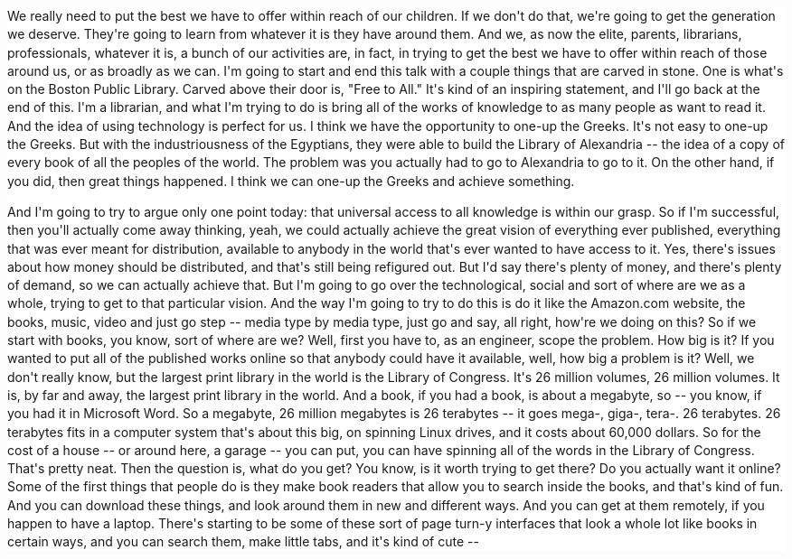 
We really need to put the best we have to offer within reach of our children.
If we don&#39;t do that, we&#39;re going to get the generation we deserve.
They&#39;re going to learn from whatever it is they have around them.
And we, as now the elite, parents, librarians, professionals, whatever it is,
a bunch of our activities are, in fact, in trying to get the best we have to offer
within reach of those around us, or as broadly as we can.
I&#39;m going to start and end this talk with a couple things that are carved in stone.
One is what&#39;s on the Boston Public Library.
Carved above their door is, &quot;Free to All.&quot;
It&#39;s kind of an inspiring statement,
and I&#39;ll go back at the end of this.
I&#39;m a librarian, and what I&#39;m trying to do is bring all of the works of knowledge
to as many people as want to read it.
And the idea of using technology is perfect for us.
I think we have the opportunity to one-up the Greeks.
It&#39;s not easy to one-up the Greeks. But with the industriousness of the Egyptians,
they were able to build the Library of Alexandria --
the idea of a copy of every book of all the peoples of the world.
The problem was you actually had to go to Alexandria to go to it.
On the other hand, if you did, then great things happened.
I think we can one-up the Greeks and achieve something.

And I&#39;m going to try to argue only one point today:
that universal access to all knowledge is within our grasp.
So if I&#39;m successful, then you&#39;ll actually come away thinking,
yeah, we could actually achieve the great vision of everything ever published,
everything that was ever meant for distribution,
available to anybody in the world that&#39;s ever wanted to have access to it.
Yes, there&#39;s issues about how money should be distributed,
and that&#39;s still being refigured out.
But I&#39;d say there&#39;s plenty of money, and there&#39;s plenty of demand,
so we can actually achieve that.
But I&#39;m going to go over the technological, social
and sort of where are we as a whole, trying to get to that particular vision.
And the way I&#39;m going to try to do this is do it like the Amazon.com website,
the books, music, video and just go step -- media type by media type,
just go and say, all right, how&#39;re we doing on this?
So if we start with books, you know, sort of where are we?
Well, first you have to, as an engineer, scope the problem. How big is it?
If you wanted to put all of the published works online
so that anybody could have it available, well, how big a problem is it?
Well, we don&#39;t really know, but the largest print library in the world
is the Library of Congress. It&#39;s 26 million volumes, 26 million volumes.
It is, by far and away, the largest print library in the world.
And a book, if you had a book, is about a megabyte,
so -- you know, if you had it in Microsoft Word.
So a megabyte, 26 million megabytes is 26 terabytes --
it goes mega-, giga-, tera-. 26 terabytes.
26 terabytes fits in a computer system that&#39;s about this big,
on spinning Linux drives, and it costs about 60,000 dollars.
So for the cost of a house -- or around here, a garage --
you can put, you can have spinning all of the words in the Library of Congress.
That&#39;s pretty neat.
Then the question is, what do you get?
You know, is it worth trying to get there?
Do you actually want it online?
Some of the first things that people do is they make book readers
that allow you to search inside the books, and that&#39;s kind of fun.
And you can download these things, and look around them in new and different ways.
And you can get at them remotely, if you happen to have a laptop.
There&#39;s starting to be some of these sort of page turn-y interfaces
that look a whole lot like books in certain ways,
and you can search them, make little tabs, and it&#39;s kind of cute --